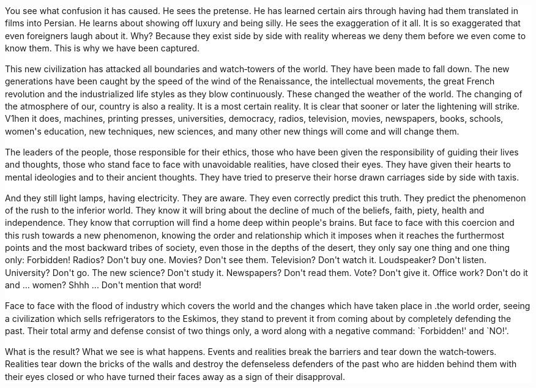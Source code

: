 You see what confusion it has caused. He sees the pretense. He has
learned certain airs through having had them translated in films into
Persian. He learns about showing off luxury and being silly. He sees the
exaggera­tion of it all. It is so exaggerated that even foreigners laugh
about it. Why? Because they exist side by side with reality whereas we
deny them before we even come to know them. This is why we have been
captured.

This new civilization has attacked all boundaries and watch‑towers of
the world. They have been made to fall down. The new generations have
been caught by the speed of the wind of the Renaissance, the
intellectual move­ments, the great French revolution and the
industrialized life styles as they blow continuously. These changed the
weather of the world. The changing of the atmosphere of our, country is
also a reality. It is a most certain reality. It is clear that sooner or
later the lightening will strike. V1hen it does, machines, printing
presses, universities, democracy, radios, television, movies,
newspapers, books, schools, women's education, new techniques, new
sciences, and many other new things will come and will change them.

The leaders of the people, those responsible for their ethics, those who
have been given the responsibility of guiding their lives and thoughts,
those who stand face to face with unavoidable realities, have closed
their eyes. They have given their hearts to mental ideologies and to
their ancient thoughts. They have tried to preserve their horse drawn
carriages side by side with taxis.

And they still light lamps, having electricity. They are aware. They
even correctly predict this truth. They pre­dict the phenomenon of the
rush to the inferior world. They know it will bring about the decline of
much of the beliefs, faith, piety, health and independence. They know
that corruption will find a home deep within people's brains. But face
to face with this coercion and this rush to­wards a new phenomenon,
knowing the order and relation­ship which it imposes when it reaches the
furthermost points and the most backward tribes of society, even those
in the depths of the desert, they only say one thing and one thing only:
Forbidden! Radios? Don't buy one. Movies? Don't see them. Television?
Don't watch it. Loud­speaker? Don't listen. University? Don't go. The
new science? Don't study it. Newspapers? Don't read them. Vote? Don't
give it. Office work? Don't do it and ... women? Shhh ... Don't mention
that word!

Face to face with the flood of industry which covers the world and the
changes which have taken place in .the world order, seeing a
civilization which sells refrigerators to the Eskimos, they stand to
prevent it from coming about by completely defending the past. Their
total army and defense consist of two things only, a word along with a
negative command: \`Forbidden!' and \`NO!'.

What is the result? What we see is what happens. Events and realities
break the barriers and tear down the watch‑towers. Realities tear down
the bricks of the walls and destroy the defenseless defenders of the
past who are hidden behind them with their eyes closed or who have
turned their faces away as a sign of their disapproval.
